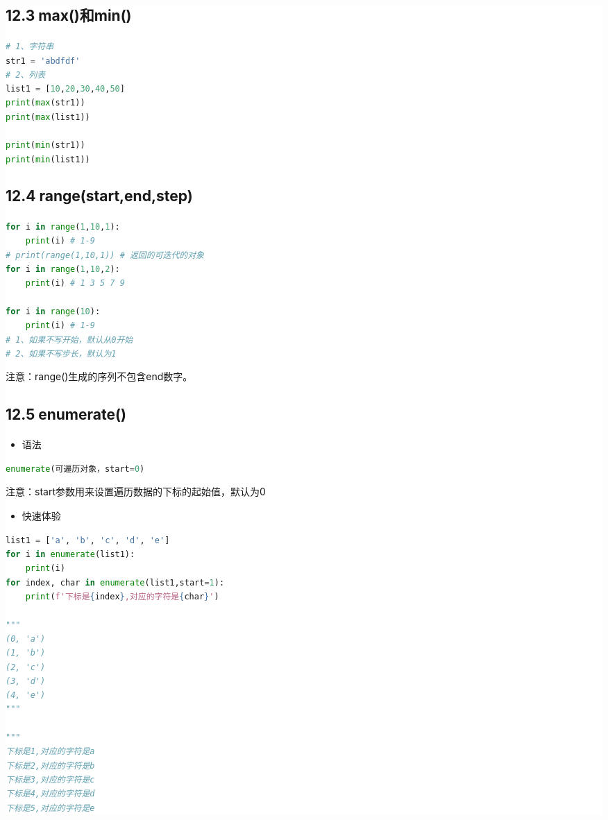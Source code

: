 

## 12.3 max()和min()

```python
# 1、字符串
str1 = 'abdfdf'
# 2、列表
list1 = [10,20,30,40,50]
print(max(str1))
print(max(list1))

print(min(str1))
print(min(list1))
```

## 12.4 range(start,end,step)

```python
for i in range(1,10,1):
    print(i) # 1-9
# print(range(1,10,1)) # 返回的可迭代的对象
for i in range(1,10,2):
    print(i) # 1 3 5 7 9
    
for i in range(10):
    print(i) # 1-9
# 1、如果不写开始，默认从0开始
# 2、如果不写步长，默认为1
```

注意：range()生成的序列不包含end数字。

## 12.5 enumerate()

- 语法

```python
enumerate(可遍历对象，start=0)
```

注意：start参数用来设置遍历数据的下标的起始值，默认为0

- 快速体验

```python
list1 = ['a', 'b', 'c', 'd', 'e']
for i in enumerate(list1):
    print(i)
for index, char in enumerate(list1,start=1):
    print(f'下标是{index},对应的字符是{char}')
    
"""
(0, 'a')
(1, 'b')
(2, 'c')
(3, 'd')
(4, 'e')
"""

"""
下标是1,对应的字符是a
下标是2,对应的字符是b
下标是3,对应的字符是c
下标是4,对应的字符是d
下标是5,对应的字符是e

```